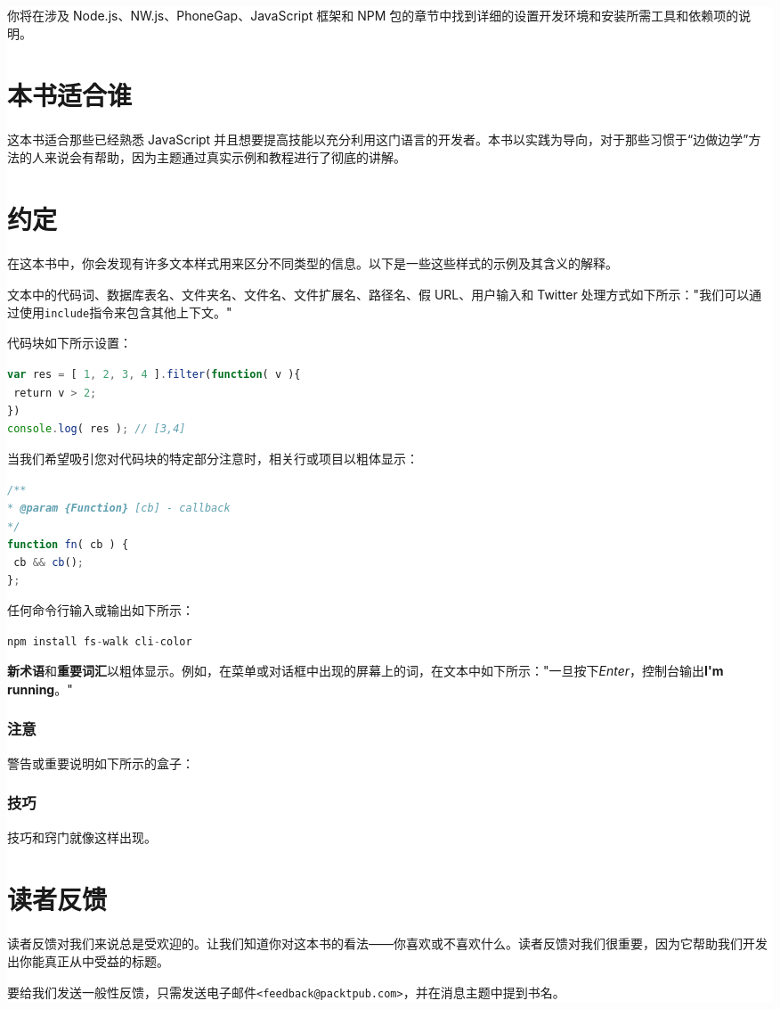 你将在涉及 Node.js、NW.js、PhoneGap、JavaScript 框架和 NPM 包的章节中找到详细的设置开发环境和安装所需工具和依赖项的说明。

# 本书适合谁

这本书适合那些已经熟悉 JavaScript 并且想要提高技能以充分利用这门语言的开发者。本书以实践为导向，对于那些习惯于“边做边学”方法的人来说会有帮助，因为主题通过真实示例和教程进行了彻底的讲解。

# 约定

在这本书中，你会发现有许多文本样式用来区分不同类型的信息。以下是一些这些样式的示例及其含义的解释。

文本中的代码词、数据库表名、文件夹名、文件名、文件扩展名、路径名、假 URL、用户输入和 Twitter 处理方式如下所示："我们可以通过使用`include`指令来包含其他上下文。"

代码块如下所示设置：

```js
var res = [ 1, 2, 3, 4 ].filter(function( v ){
 return v > 2;
})
console.log( res ); // [3,4]
```

当我们希望吸引您对代码块的特定部分注意时，相关行或项目以粗体显示：

```js
/**
* @param {Function} [cb] - callback
*/
function fn( cb ) {
 cb && cb();
};
```

任何命令行输入或输出如下所示：

```js
npm install fs-walk cli-color

```

**新术语**和**重要词汇**以粗体显示。例如，在菜单或对话框中出现的屏幕上的词，在文本中如下所示："一旦按下*Enter*，控制台输出**I'm running**。"

### 注意

警告或重要说明如下所示的盒子：

### 技巧

技巧和窍门就像这样出现。

# 读者反馈

读者反馈对我们来说总是受欢迎的。让我们知道你对这本书的看法——你喜欢或不喜欢什么。读者反馈对我们很重要，因为它帮助我们开发出你能真正从中受益的标题。

要给我们发送一般性反馈，只需发送电子邮件`<feedback@packtpub.com>`，并在消息主题中提到书名。
